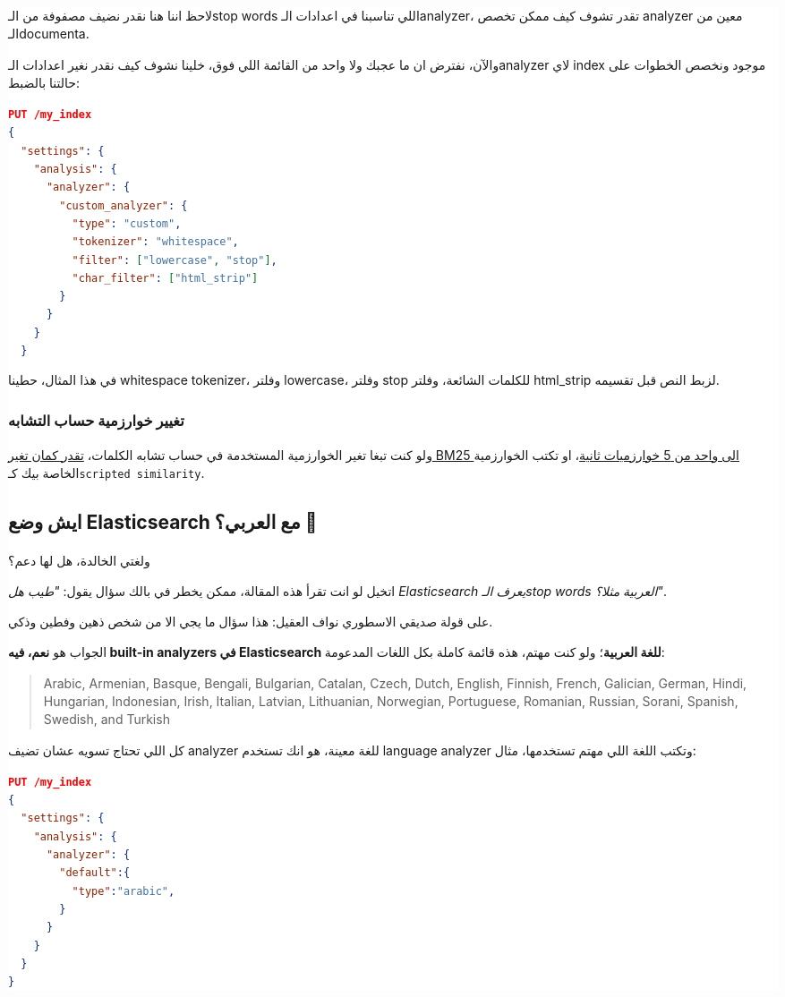 لاحظ اننا هنا نقدر نضيف مصفوفة من الـstop words اللي تناسبنا في اعدادات الـanalyzer، تقدر تشوف كيف ممكن تخصص analyzer معين من الـdocumenta.


والآن، نفترض ان ما عجبك ولا واحد من القائمة اللي فوق، خلينا نشوف كيف نقدر نغير اعدادات الـanalyzer لاي index موجود ونخصص الخطوات على حالتنا بالضبط:
```json
PUT /my_index
{
  "settings": {
    "analysis": {
      "analyzer": {
        "custom_analyzer": {
          "type": "custom",
          "tokenizer": "whitespace",
          "filter": ["lowercase", "stop"],
          "char_filter": ["html_strip"]
        }
      }
    }
  }
```
في هذا المثال، حطينا whitespace tokenizer، وفلتر lowercase، وفلتر stop للكلمات الشائعة، وفلتر html_strip لزبط النص قبل تقسيمه.


### تغيير خوارزمية حساب التشابه
ولو كنت تبغا تغير الخوارزمية المستخدمة في حساب تشابه الكلمات، [تقدر كمان تغير BM25 الى واحد من 5 خوارزميات ثانية](https://www.elastic.co/guide/en/elasticsearch/reference/current/index-modules-similarity.html)، او تكتب الخوارزمية الخاصة بيك كـ`scripted similarity`.

## ايش وضع Elasticsearch مع العربي؟ 🤔
ولغتي الخالدة، هل لها دعم؟

اتخيل لو انت تقرأ هذه المقالة، ممكن يخطر في بالك سؤال يقول: *"طيب هل Elasticsearch يعرف الـstop words العربية مثلا؟"*.

على قولة صديقي الاسطوري نواف العقيل: هذا سؤال ما يجي الا من شخص ذهين وفطين وذكي. 

الجواب هو **نعم، فيه built-in analyzers في Elasticsearch للغة العربية**؛ ولو كنت مهتم، هذه قائمة كاملة بكل اللغات المدعومة:
>Arabic, Armenian, Basque, Bengali, Bulgarian, Catalan, Czech, Dutch, English, Finnish, French, Galician, German, Hindi, Hungarian, Indonesian, Irish, Italian, Latvian, Lithuanian, Norwegian, Portuguese, Romanian, Russian, Sorani, Spanish, Swedish, and Turkish

كل اللي تحتاج تسويه عشان تضيف analyzer للغة معينة، هو انك تستخدم language analyzer وتكتب اللغة اللي مهتم تستخدمها، مثال:
```json
PUT /my_index
{
  "settings": {
    "analysis": {
      "analyzer": { 
        "default":{
          "type":"arabic",                         
        }
      }
    }
  }
}
```

